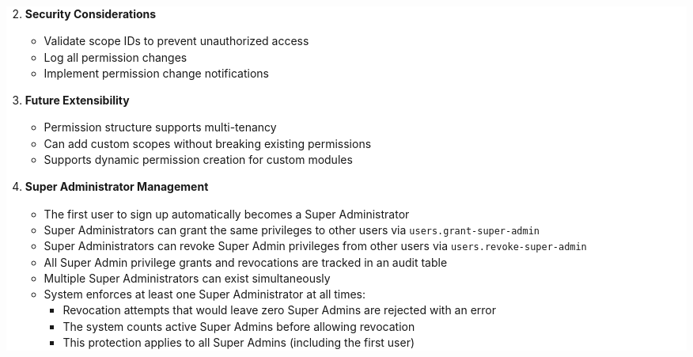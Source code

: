 2. **Security Considerations**
   - Validate scope IDs to prevent unauthorized access
   - Log all permission changes
   - Implement permission change notifications

3. **Future Extensibility**
   - Permission structure supports multi-tenancy
   - Can add custom scopes without breaking existing permissions
   - Supports dynamic permission creation for custom modules

4. **Super Administrator Management**
   - The first user to sign up automatically becomes a Super Administrator
   - Super Administrators can grant the same privileges to other users via `users.grant-super-admin`
   - Super Administrators can revoke Super Admin privileges from other users via `users.revoke-super-admin`
   - All Super Admin privilege grants and revocations are tracked in an audit table
   - Multiple Super Administrators can exist simultaneously
   - System enforces at least one Super Administrator at all times:
     - Revocation attempts that would leave zero Super Admins are rejected with an error
     - The system counts active Super Admins before allowing revocation
     - This protection applies to all Super Admins (including the first user) 